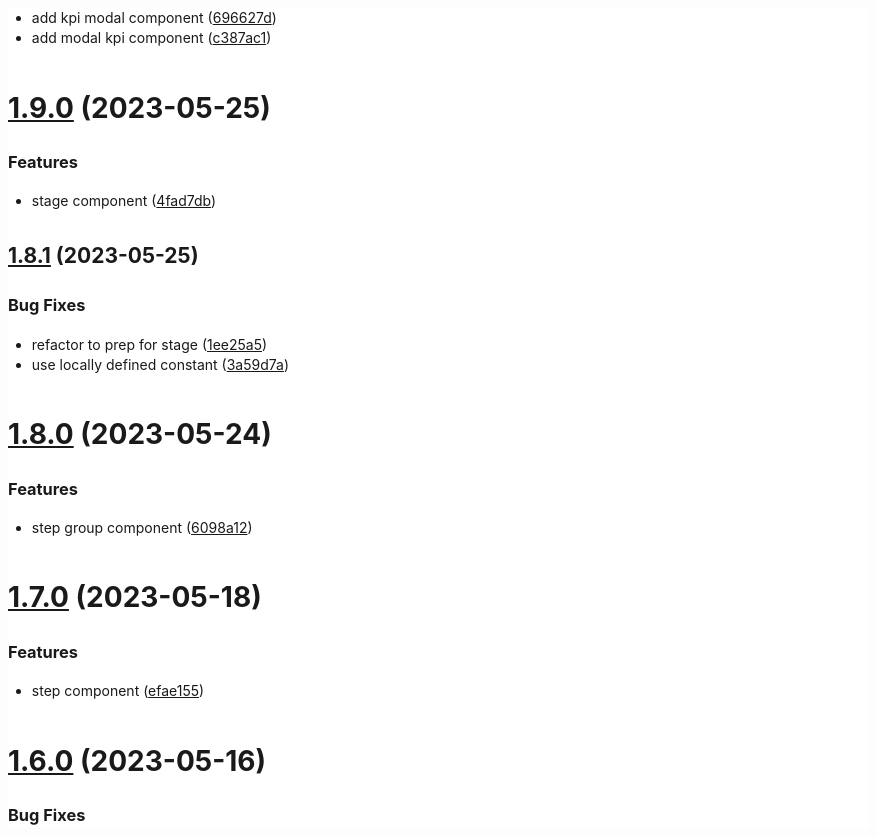 * add kpi modal component ([696627d](https://github.com/newrelic/nr-labs-hedgehog/commit/696627da836a618acea96705ce0fa29bf0e5f462))
* add modal kpi component ([c387ac1](https://github.com/newrelic/nr-labs-hedgehog/commit/c387ac19b7340f5b6101dfded3bc8711db783142))

# [1.9.0](https://github.com/newrelic/nr-labs-hedgehog/compare/v1.8.1...v1.9.0) (2023-05-25)


### Features

* stage component ([4fad7db](https://github.com/newrelic/nr-labs-hedgehog/commit/4fad7dba4d4f599da81f1c214a30abb4dfc9f296))

## [1.8.1](https://github.com/newrelic/nr-labs-hedgehog/compare/v1.8.0...v1.8.1) (2023-05-25)


### Bug Fixes

* refactor to prep for stage ([1ee25a5](https://github.com/newrelic/nr-labs-hedgehog/commit/1ee25a50a3b3baa09b01d78d413eaea3bcb88e37))
* use locally defined constant ([3a59d7a](https://github.com/newrelic/nr-labs-hedgehog/commit/3a59d7a652de972c856ae59e81157a60670b0963))

# [1.8.0](https://github.com/newrelic/nr-labs-hedgehog/compare/v1.7.0...v1.8.0) (2023-05-24)


### Features

* step group component ([6098a12](https://github.com/newrelic/nr-labs-hedgehog/commit/6098a120de342c6b34601f610f79a593e2a979fe))

# [1.7.0](https://github.com/newrelic/nr-labs-hedgehog/compare/v1.6.0...v1.7.0) (2023-05-18)


### Features

* step component ([efae155](https://github.com/newrelic/nr-labs-hedgehog/commit/efae155f032a8e6fb7a759456227e66fd28a2186))

# [1.6.0](https://github.com/newrelic/nr-labs-hedgehog/compare/v1.5.0...v1.6.0) (2023-05-16)


### Bug Fixes
